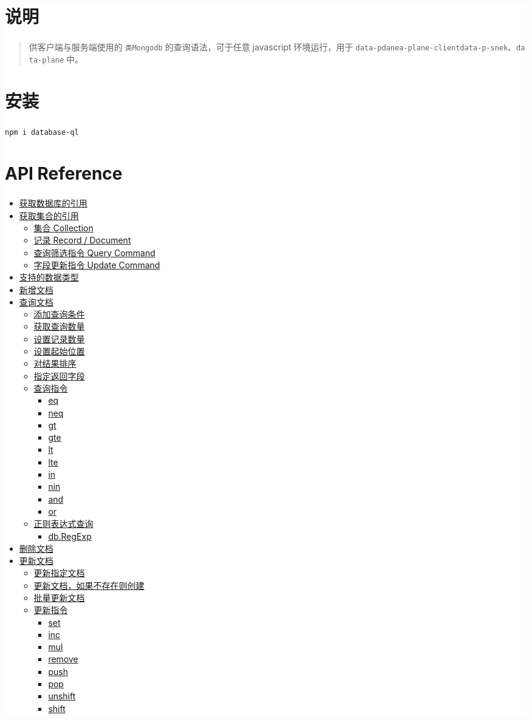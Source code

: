 
# 说明

> 供客户端与服务端使用的 `类Mongodb` 的查询语法，可于任意 javascript 环境运行，用于 `data-pdanea-plane-clientdata-p-snek`、`data-plane` 中。

# 安装

```sh
npm i database-ql
```

# API Reference
- [获取数据库的引用](#获取数据库的引用)
- [获取集合的引用](#获取集合的引用)
  - [集合 Collection](#集合-collection)
  - [记录 Record / Document](#记录-record--document)
  - [查询筛选指令 Query Command](#查询筛选指令-query-command)
  - [字段更新指令 Update Command](#字段更新指令-update-command)
- [支持的数据类型](#支持的数据类型)
- [新增文档](#新增文档)
- [查询文档](#查询文档)
  - [添加查询条件](#添加查询条件)
  - [获取查询数量](#获取查询数量)
  - [设置记录数量](#设置记录数量)
  - [设置起始位置](#设置起始位置)
  - [对结果排序](#对结果排序)
  - [指定返回字段](#指定返回字段)
  - [查询指令](#查询指令)
    - [eq](#eq)
    - [neq](#neq)
    - [gt](#gt)
    - [gte](#gte)
    - [lt](#lt)
    - [lte](#lte)
    - [in](#in)
    - [nin](#nin)
    - [and](#and)
    - [or](#or)
  - [正则表达式查询](#正则表达式查询)
    - [db.RegExp](#dbregexp)
- [删除文档](#删除文档)
- [更新文档](#更新文档)
  - [更新指定文档](#更新指定文档)
  - [更新文档，如果不存在则创建](#更新文档如果不存在则创建)
  - [批量更新文档](#批量更新文档)
  - [更新指令](#更新指令)
    - [set](#set)
    - [inc](#inc)
    - [mul](#mul)
    - [remove](#remove)
    - [push](#push)
    - [pop](#pop)
    - [unshift](#unshift)
    - [shift](#shift)
